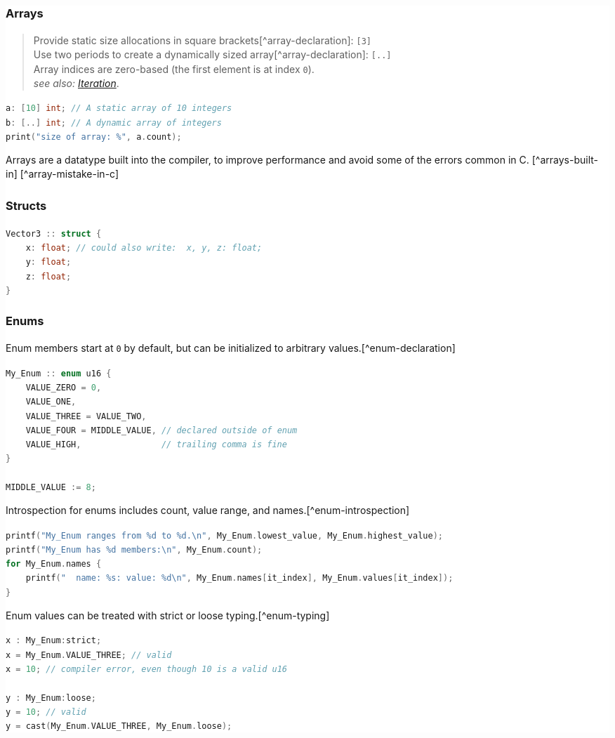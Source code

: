 ### Arrays

> Provide static size allocations in square brackets[^array-declaration]: `[3]` <br>
> Use two periods to create a dynamically sized array[^array-declaration]: `[..]` <br>
> Array indices are zero-based (the first element is at index `0`). <br>
> _see also: [Iteration](#iteration)_.

```cpp
a: [10] int; // A static array of 10 integers
b: [..] int; // A dynamic array of integers
print("size of array: %", a.count);
```

Arrays are a datatype built into the compiler, to improve performance and avoid some of the errors common in C. [^arrays-built-in] [^array-mistake-in-c]

### Structs

```cpp
Vector3 :: struct {
    x: float; // could also write:  x, y, z: float;
    y: float;
    z: float;
}
```

### Enums

Enum members start at `0` by default, but can be initialized to arbitrary values.[^enum-declaration]

```cpp
My_Enum :: enum u16 {
    VALUE_ZERO = 0,
    VALUE_ONE,
    VALUE_THREE = VALUE_TWO,
    VALUE_FOUR = MIDDLE_VALUE, // declared outside of enum
    VALUE_HIGH,                // trailing comma is fine
}

MIDDLE_VALUE := 8;
```

Introspection for enums includes count, value range, and names.[^enum-introspection]

```cpp
printf("My_Enum ranges from %d to %d.\n", My_Enum.lowest_value, My_Enum.highest_value);
printf("My_Enum has %d members:\n", My_Enum.count);
for My_Enum.names {
    printf("  name: %s: value: %d\n", My_Enum.names[it_index], My_Enum.values[it_index]);
}
```

Enum values can be treated with strict or loose typing.[^enum-typing]

```cpp
x : My_Enum:strict;
x = My_Enum.VALUE_THREE; // valid
x = 10; // compiler error, even though 10 is a valid u16

y : My_Enum:loose;
y = 10; // valid
y = cast(My_Enum.VALUE_THREE, My_Enum.loose);
```
